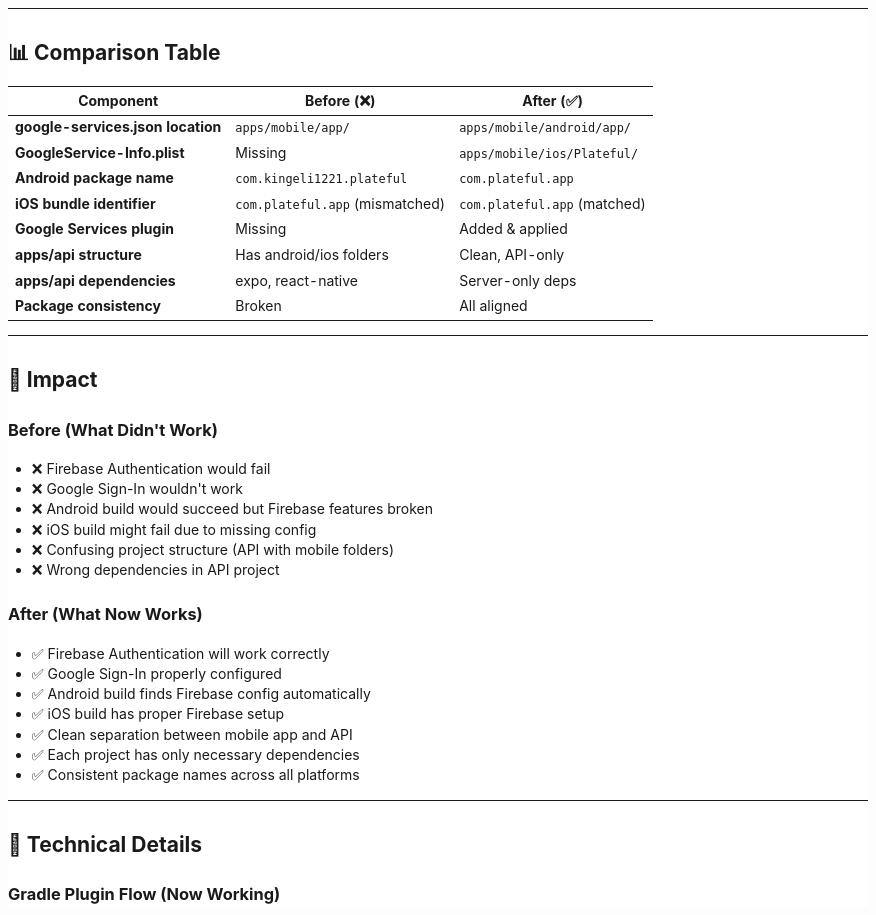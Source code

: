 ```json
```

---

## 📊 Comparison Table

| Component | Before (❌) | After (✅) |
|-----------|------------|-----------|
| **google-services.json location** | `apps/mobile/app/` | `apps/mobile/android/app/` |
| **GoogleService-Info.plist** | Missing | `apps/mobile/ios/Plateful/` |
| **Android package name** | `com.kingeli1221.plateful` | `com.plateful.app` |
| **iOS bundle identifier** | `com.plateful.app` (mismatched) | `com.plateful.app` (matched) |
| **Google Services plugin** | Missing | Added & applied |
| **apps/api structure** | Has android/ios folders | Clean, API-only |
| **apps/api dependencies** | expo, react-native | Server-only deps |
| **Package consistency** | Broken | All aligned |

---

## 🎯 Impact

### Before (What Didn't Work)
- ❌ Firebase Authentication would fail
- ❌ Google Sign-In wouldn't work
- ❌ Android build would succeed but Firebase features broken
- ❌ iOS build might fail due to missing config
- ❌ Confusing project structure (API with mobile folders)
- ❌ Wrong dependencies in API project

### After (What Now Works)
- ✅ Firebase Authentication will work correctly
- ✅ Google Sign-In properly configured
- ✅ Android build finds Firebase config automatically
- ✅ iOS build has proper Firebase setup
- ✅ Clean separation between mobile app and API
- ✅ Each project has only necessary dependencies
- ✅ Consistent package names across all platforms

---

## 🔧 Technical Details

### Gradle Plugin Flow (Now Working)
